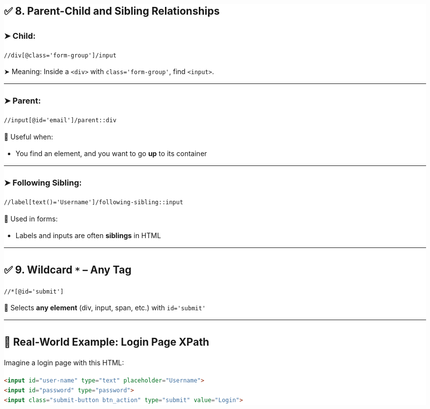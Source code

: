 
## ✅ 8. **Parent-Child and Sibling Relationships**

### ➤ Child:

```xpath
//div[@class='form-group']/input
```

➤ Meaning: Inside a `<div>` with `class='form-group'`, find `<input>`.

---

### ➤ Parent:

```xpath
//input[@id='email']/parent::div
```

🧠 Useful when:

* You find an element, and you want to go **up** to its container

---

### ➤ Following Sibling:

```xpath
//label[text()='Username']/following-sibling::input
```

🧠 Used in forms:

* Labels and inputs are often **siblings** in HTML

---

## ✅ 9. **Wildcard `*` – Any Tag**

```xpath
//*[@id='submit']
```

🧠 Selects **any element** (div, input, span, etc.) with `id='submit'`

---

## 🧪 Real-World Example: Login Page XPath

Imagine a login page with this HTML:

```html
<input id="user-name" type="text" placeholder="Username">
<input id="password" type="password">
<input class="submit-button btn_action" type="submit" value="Login">
```
